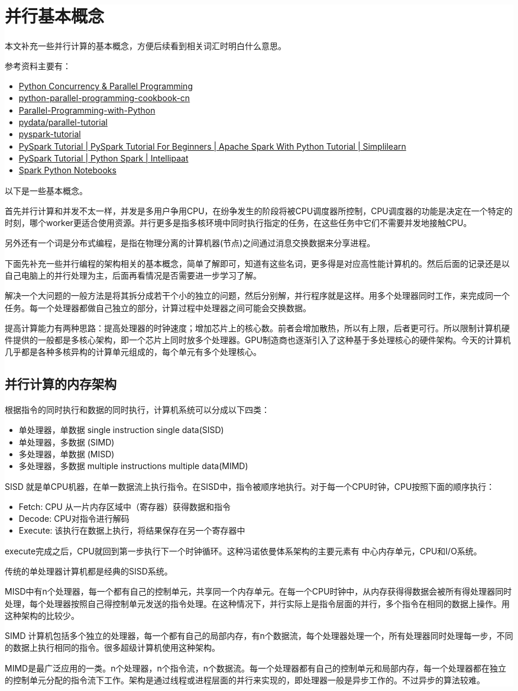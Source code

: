 # 并行基本概念

本文补充一些并行计算的基本概念，方便后续看到相关词汇时明白什么意思。

参考资料主要有：

- [Python Concurrency & Parallel Programming](https://realpython.com/learning-paths/python-concurrency-parallel-programming/)
- [python-parallel-programming-cookbook-cn](https://python-parallel-programmning-cookbook.readthedocs.io/zh_CN/latest/index.html)
- [Parallel-Programming-with-Python](https://github.com/Voidly/Parallel-Programming-with-Python)
- [pydata/parallel-tutorial](https://github.com/pydata/parallel-tutorial)
- [pyspark-tutorial](https://sparkbyexamples.com/pyspark-tutorial/)
- [PySpark Tutorial | PySpark Tutorial For Beginners | Apache Spark With Python Tutorial | Simplilearn](https://www.youtube.com/watch?v=5dARTeE6OpU)
- [PySpark Tutorial | Python Spark | Intellipaat](https://www.youtube.com/watch?v=T6PDeK9kdHY)
- [Spark Python Notebooks](https://github.com/jadianes/spark-py-notebooks)

以下是一些基本概念。

首先并行计算和并发不太一样，并发是多用户争用CPU，在纷争发生的阶段将被CPU调度器所控制，CPU调度器的功能是决定在一个特定的时刻，哪个worker更适合使用资源。并行更多是指多核环境中同时执行指定的任务，在这些任务中它们不需要并发地接触CPU。

另外还有一个词是分布式编程，是指在物理分离的计算机器(节点)之间通过消息交换数据来分享进程。

下面先补充一些并行编程的架构相关的基本概念，简单了解即可，知道有这些名词，更多得是对应高性能计算机的。然后后面的记录还是以自己电脑上的并行处理为主，后面再看情况是否需要进一步学习了解。

解决一个大问题的一般方法是将其拆分成若干个小的独立的问题，然后分别解，并行程序就是这样。用多个处理器同时工作，来完成同一个任务。每一个处理器都做自己独立的部分，计算过程中处理器之间可能会交换数据。

提高计算能力有两种思路：提高处理器的时钟速度；增加芯片上的核心数。前者会增加散热，所以有上限，后者更可行。所以限制计算机硬件提供的一般都是多核心架构，即一个芯片上同时放多个处理器。GPU制造商也逐渐引入了这种基于多处理核心的硬件架构。今天的计算机几乎都是各种多核异构的计算单元组成的，每个单元有多个处理核心。

## 并行计算的内存架构

根据指令的同时执行和数据的同时执行，计算机系统可以分成以下四类：

- 单处理器，单数据 single instruction single data(SISD)
- 单处理器，多数据 (SIMD)
- 多处理器，单数据 (MISD)
- 多处理器，多数据 multiple instructions multiple data(MIMD)

SISD 就是单CPU机器，在单一数据流上执行指令。在SISD中，指令被顺序地执行。对于每一个CPU时钟，CPU按照下面的顺序执行：

- Fetch: CPU 从一片内存区域中（寄存器）获得数据和指令
- Decode: CPU对指令进行解码
- Execute: 该执行在数据上执行，将结果保存在另一个寄存器中

execute完成之后，CPU就回到第一步执行下一个时钟循环。这种冯诺依曼体系架构的主要元素有 中心内存单元，CPU和I/O系统。

传统的单处理器计算机都是经典的SISD系统。

MISD中有n个处理器，每一个都有自己的控制单元，共享同一个内存单元。在每一个CPU时钟中，从内存获得得数据会被所有得处理器同时处理，每个处理器按照自己得控制单元发送的指令处理。在这种情况下，并行实际上是指令层面的并行，多个指令在相同的数据上操作。用这种架构的比较少。

SIMD 计算机包括多个独立的处理器，每一个都有自己的局部内存，有n个数据流，每个处理器处理一个，所有处理器同时处理每一步，不同的数据上执行相同的指令。很多超级计算机使用这种架构。

MIMD是最广泛应用的一类。n个处理器，n个指令流，n个数据流。每一个处理器都有自己的控制单元和局部内存，每一个处理器都在独立的控制单元分配的指令流下工作。架构是通过线程或进程层面的并行来实现的，即处理器一般是异步工作的。不过异步的算法较难。
